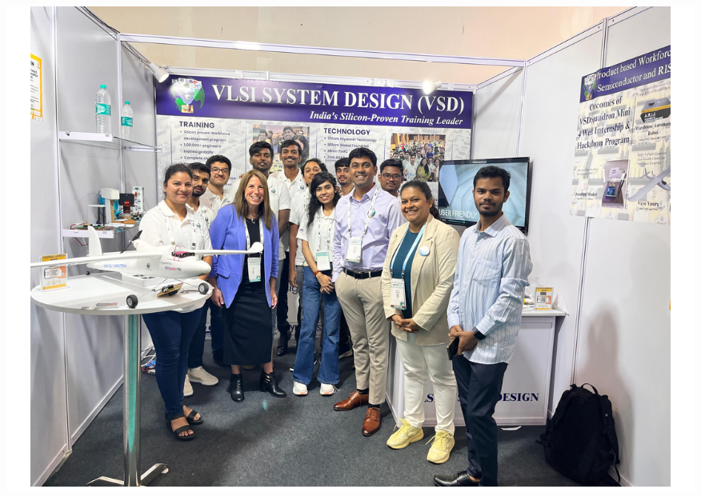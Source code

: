 <p align="center">
  <img src="assets/WhatsApp Image 2024-09-12 at 14.17.19_ceb42063.jpg" alt=" Pin diagram" width="800">
</p>

<p align="center">
